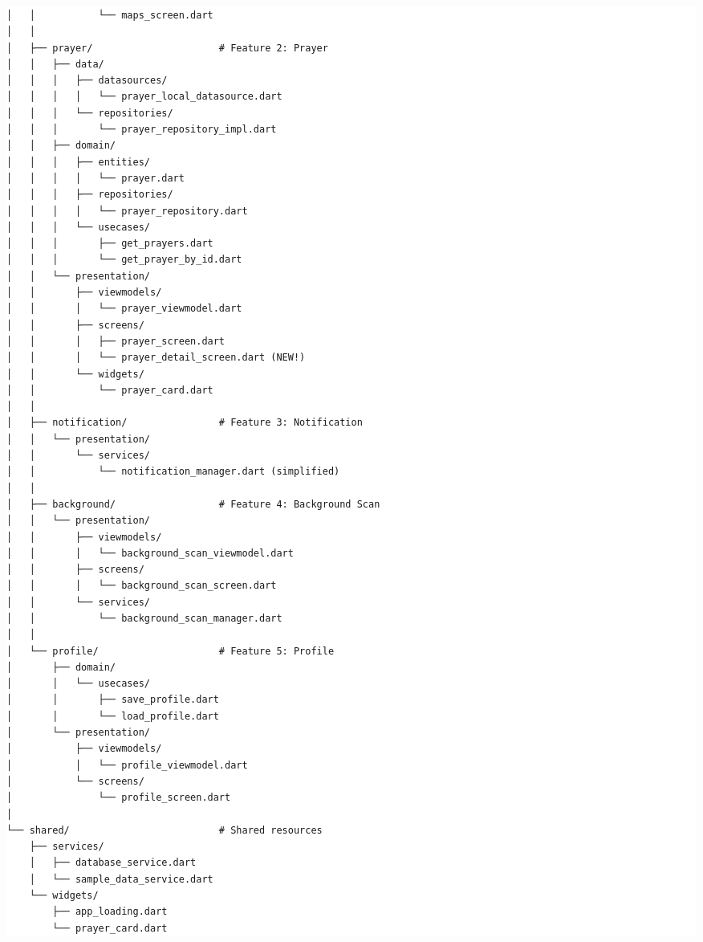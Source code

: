```
│   │           └── maps_screen.dart
│   │
│   ├── prayer/                      # Feature 2: Prayer
│   │   ├── data/
│   │   │   ├── datasources/
│   │   │   │   └── prayer_local_datasource.dart
│   │   │   └── repositories/
│   │   │       └── prayer_repository_impl.dart
│   │   ├── domain/
│   │   │   ├── entities/
│   │   │   │   └── prayer.dart
│   │   │   ├── repositories/
│   │   │   │   └── prayer_repository.dart
│   │   │   └── usecases/
│   │   │       ├── get_prayers.dart
│   │   │       └── get_prayer_by_id.dart
│   │   └── presentation/
│   │       ├── viewmodels/
│   │       │   └── prayer_viewmodel.dart
│   │       ├── screens/
│   │       │   ├── prayer_screen.dart
│   │       │   └── prayer_detail_screen.dart (NEW!)
│   │       └── widgets/
│   │           └── prayer_card.dart
│   │
│   ├── notification/                # Feature 3: Notification
│   │   └── presentation/
│   │       └── services/
│   │           └── notification_manager.dart (simplified)
│   │
│   ├── background/                  # Feature 4: Background Scan
│   │   └── presentation/
│   │       ├── viewmodels/
│   │       │   └── background_scan_viewmodel.dart
│   │       ├── screens/
│   │       │   └── background_scan_screen.dart
│   │       └── services/
│   │           └── background_scan_manager.dart
│   │
│   └── profile/                     # Feature 5: Profile
│       ├── domain/
│       │   └── usecases/
│       │       ├── save_profile.dart
│       │       └── load_profile.dart
│       └── presentation/
│           ├── viewmodels/
│           │   └── profile_viewmodel.dart
│           └── screens/
│               └── profile_screen.dart
│
└── shared/                          # Shared resources
    ├── services/
    │   ├── database_service.dart
    │   └── sample_data_service.dart
    └── widgets/
        ├── app_loading.dart
        └── prayer_card.dart
```
